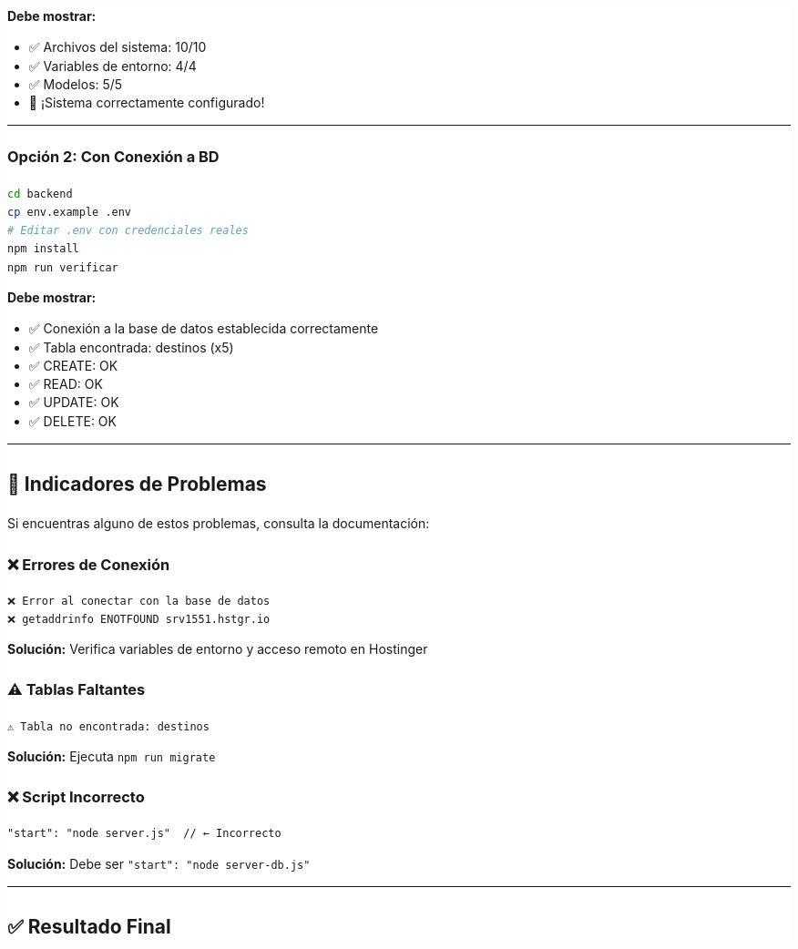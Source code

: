 **Debe mostrar:**
- ✅ Archivos del sistema: 10/10
- ✅ Variables de entorno: 4/4
- ✅ Modelos: 5/5
- 🎉 ¡Sistema correctamente configurado!

---

### Opción 2: Con Conexión a BD

```bash
cd backend
cp env.example .env
# Editar .env con credenciales reales
npm install
npm run verificar
```

**Debe mostrar:**
- ✅ Conexión a la base de datos establecida correctamente
- ✅ Tabla encontrada: destinos (x5)
- ✅ CREATE: OK
- ✅ READ: OK
- ✅ UPDATE: OK
- ✅ DELETE: OK

---

## 🚨 Indicadores de Problemas

Si encuentras alguno de estos problemas, consulta la documentación:

### ❌ Errores de Conexión
```
❌ Error al conectar con la base de datos
❌ getaddrinfo ENOTFOUND srv1551.hstgr.io
```
**Solución:** Verifica variables de entorno y acceso remoto en Hostinger

### ⚠️ Tablas Faltantes
```
⚠️ Tabla no encontrada: destinos
```
**Solución:** Ejecuta `npm run migrate`

### ❌ Script Incorrecto
```
"start": "node server.js"  // ← Incorrecto
```
**Solución:** Debe ser `"start": "node server-db.js"`

---

## ✅ Resultado Final
